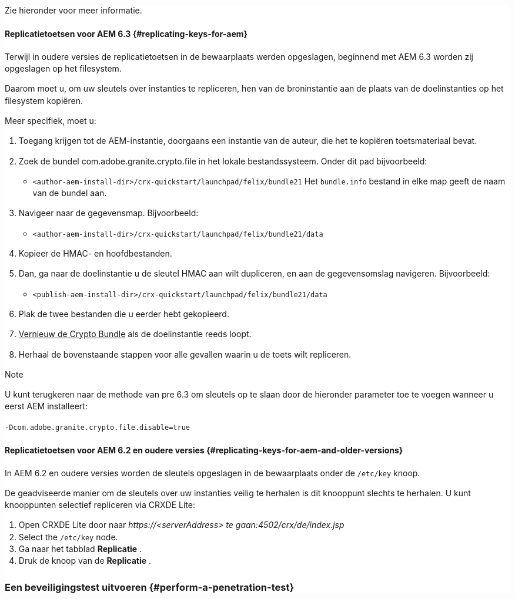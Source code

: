 Zie hieronder voor meer informatie.

#### Replicatietoetsen voor AEM 6.3 {#replicating-keys-for-aem}

Terwijl in oudere versies de replicatietoetsen in de bewaarplaats werden opgeslagen, beginnend met AEM 6.3 worden zij opgeslagen op het filesystem.

Daarom moet u, om uw sleutels over instanties te repliceren, hen van de broninstantie aan de plaats van de doelinstanties op het filesystem kopiëren.

Meer specifiek, moet u:

1. Toegang krijgen tot de AEM-instantie, doorgaans een instantie van de auteur, die het te kopiëren toetsmateriaal bevat.
1. Zoek de bundel com.adobe.granite.crypto.file in het lokale bestandssysteem. Onder dit pad bijvoorbeeld:

   * `<author-aem-install-dir>/crx-quickstart/launchpad/felix/bundle21`
   Het `bundle.info` bestand in elke map geeft de naam van de bundel aan.

1. Navigeer naar de gegevensmap. Bijvoorbeeld:

   * `<author-aem-install-dir>/crx-quickstart/launchpad/felix/bundle21/data`

1. Kopieer de HMAC- en hoofdbestanden.
1. Dan, ga naar de doelinstantie u de sleutel HMAC aan wilt dupliceren, en aan de gegevensomslag navigeren. Bijvoorbeeld:

   * `<publish-aem-install-dir>/crx-quickstart/launchpad/felix/bundle21/data`

1. Plak de twee bestanden die u eerder hebt gekopieerd.
1. [Vernieuw de Crypto Bundle](/help/communities/deploy-communities.md#refresh-the-granite-crypto-bundle) als de doelinstantie reeds loopt.
1. Herhaal de bovenstaande stappen voor alle gevallen waarin u de toets wilt repliceren.

>[!NOTE]
>
>U kunt terugkeren naar de methode van pre 6.3 om sleutels op te slaan door de hieronder parameter toe te voegen wanneer u eerst AEM installeert:
>
>`-Dcom.adobe.granite.crypto.file.disable=true`

#### Replicatietoetsen voor AEM 6.2 en oudere versies {#replicating-keys-for-aem-and-older-versions}

In AEM 6.2 en oudere versies worden de sleutels opgeslagen in de bewaarplaats onder de `/etc/key` knoop.

De geadviseerde manier om de sleutels over uw instanties veilig te herhalen is dit knooppunt slechts te herhalen. U kunt knooppunten selectief repliceren via CRXDE Lite:

1. Open CRXDE Lite door naar *https://&lt;serverAddress> te gaan:4502/crx/de/index.jsp*
1. Select the `/etc/key` node.
1. Ga naar het tabblad **Replicatie** .
1. Druk de knoop van de **Replicatie** .

### Een beveiligingstest uitvoeren {#perform-a-penetration-test}
